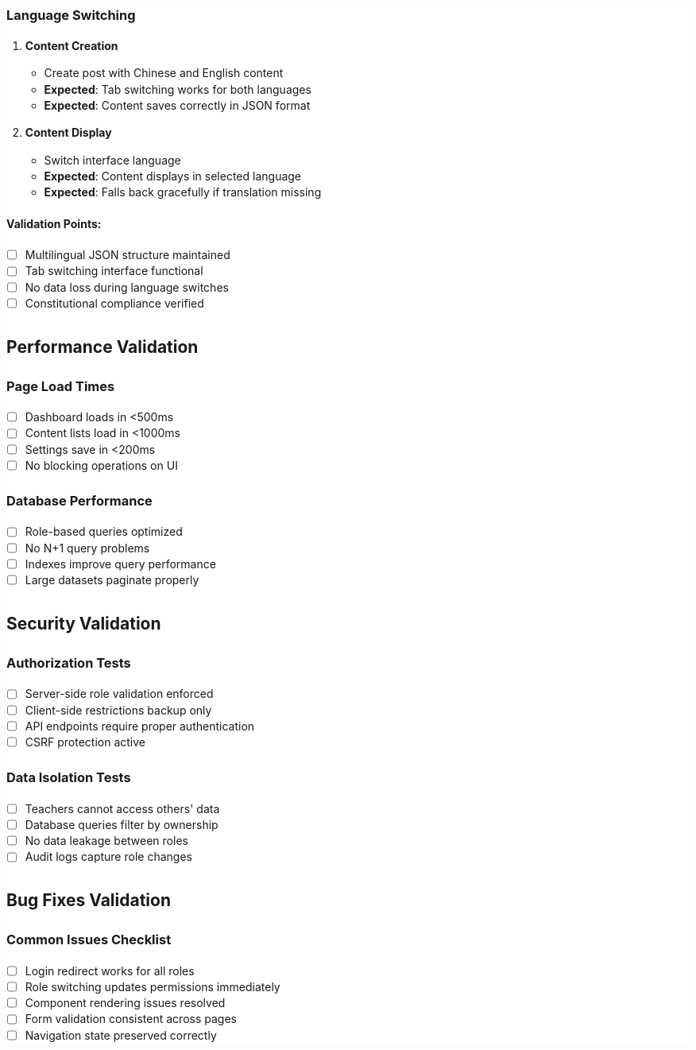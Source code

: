 ### Language Switching
1. **Content Creation**
   - Create post with Chinese and English content
   - **Expected**: Tab switching works for both languages
   - **Expected**: Content saves correctly in JSON format

2. **Content Display**
   - Switch interface language
   - **Expected**: Content displays in selected language
   - **Expected**: Falls back gracefully if translation missing

#### Validation Points:
- [ ] Multilingual JSON structure maintained
- [ ] Tab switching interface functional
- [ ] No data loss during language switches
- [ ] Constitutional compliance verified

## Performance Validation

### Page Load Times
- [ ] Dashboard loads in <500ms
- [ ] Content lists load in <1000ms
- [ ] Settings save in <200ms
- [ ] No blocking operations on UI

### Database Performance
- [ ] Role-based queries optimized
- [ ] No N+1 query problems
- [ ] Indexes improve query performance
- [ ] Large datasets paginate properly

## Security Validation

### Authorization Tests
- [ ] Server-side role validation enforced
- [ ] Client-side restrictions backup only
- [ ] API endpoints require proper authentication
- [ ] CSRF protection active

### Data Isolation Tests
- [ ] Teachers cannot access others' data
- [ ] Database queries filter by ownership
- [ ] No data leakage between roles
- [ ] Audit logs capture role changes

## Bug Fixes Validation

### Common Issues Checklist
- [ ] Login redirect works for all roles
- [ ] Role switching updates permissions immediately
- [ ] Component rendering issues resolved
- [ ] Form validation consistent across pages
- [ ] Navigation state preserved correctly
